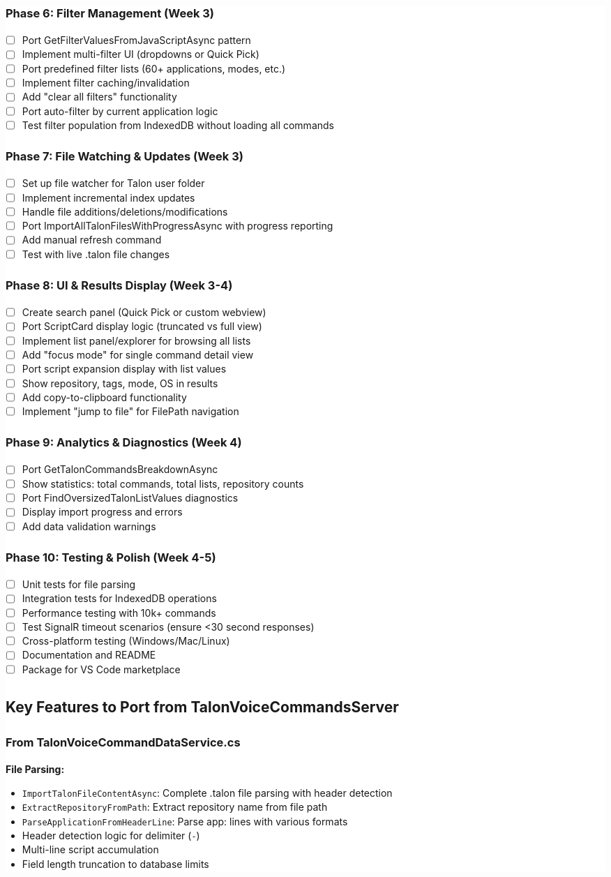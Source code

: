 ### Phase 6: Filter Management (Week 3)
- [ ] Port GetFilterValuesFromJavaScriptAsync pattern
- [ ] Implement multi-filter UI (dropdowns or Quick Pick)
- [ ] Port predefined filter lists (60+ applications, modes, etc.)
- [ ] Implement filter caching/invalidation
- [ ] Add "clear all filters" functionality
- [ ] Port auto-filter by current application logic
- [ ] Test filter population from IndexedDB without loading all commands

### Phase 7: File Watching & Updates (Week 3)
- [ ] Set up file watcher for Talon user folder
- [ ] Implement incremental index updates
- [ ] Handle file additions/deletions/modifications
- [ ] Port ImportAllTalonFilesWithProgressAsync with progress reporting
- [ ] Add manual refresh command
- [ ] Test with live .talon file changes

### Phase 8: UI & Results Display (Week 3-4)
- [ ] Create search panel (Quick Pick or custom webview)
- [ ] Port ScriptCard display logic (truncated vs full view)
- [ ] Implement list panel/explorer for browsing all lists
- [ ] Add "focus mode" for single command detail view
- [ ] Port script expansion display with list values
- [ ] Show repository, tags, mode, OS in results
- [ ] Add copy-to-clipboard functionality
- [ ] Implement "jump to file" for FilePath navigation

### Phase 9: Analytics & Diagnostics (Week 4)
- [ ] Port GetTalonCommandsBreakdownAsync
- [ ] Show statistics: total commands, total lists, repository counts
- [ ] Port FindOversizedTalonListValues diagnostics
- [ ] Display import progress and errors
- [ ] Add data validation warnings

### Phase 10: Testing & Polish (Week 4-5)
- [ ] Unit tests for file parsing
- [ ] Integration tests for IndexedDB operations
- [ ] Performance testing with 10k+ commands
- [ ] Test SignalR timeout scenarios (ensure <30 second responses)
- [ ] Cross-platform testing (Windows/Mac/Linux)
- [ ] Documentation and README
- [ ] Package for VS Code marketplace

## Key Features to Port from TalonVoiceCommandsServer

### From TalonVoiceCommandDataService.cs
**File Parsing:**
- `ImportTalonFileContentAsync`: Complete .talon file parsing with header detection
- `ExtractRepositoryFromPath`: Extract repository name from file path
- `ParseApplicationFromHeaderLine`: Parse app: lines with various formats
- Header detection logic for delimiter (`-`)
- Multi-line script accumulation
- Field length truncation to database limits
